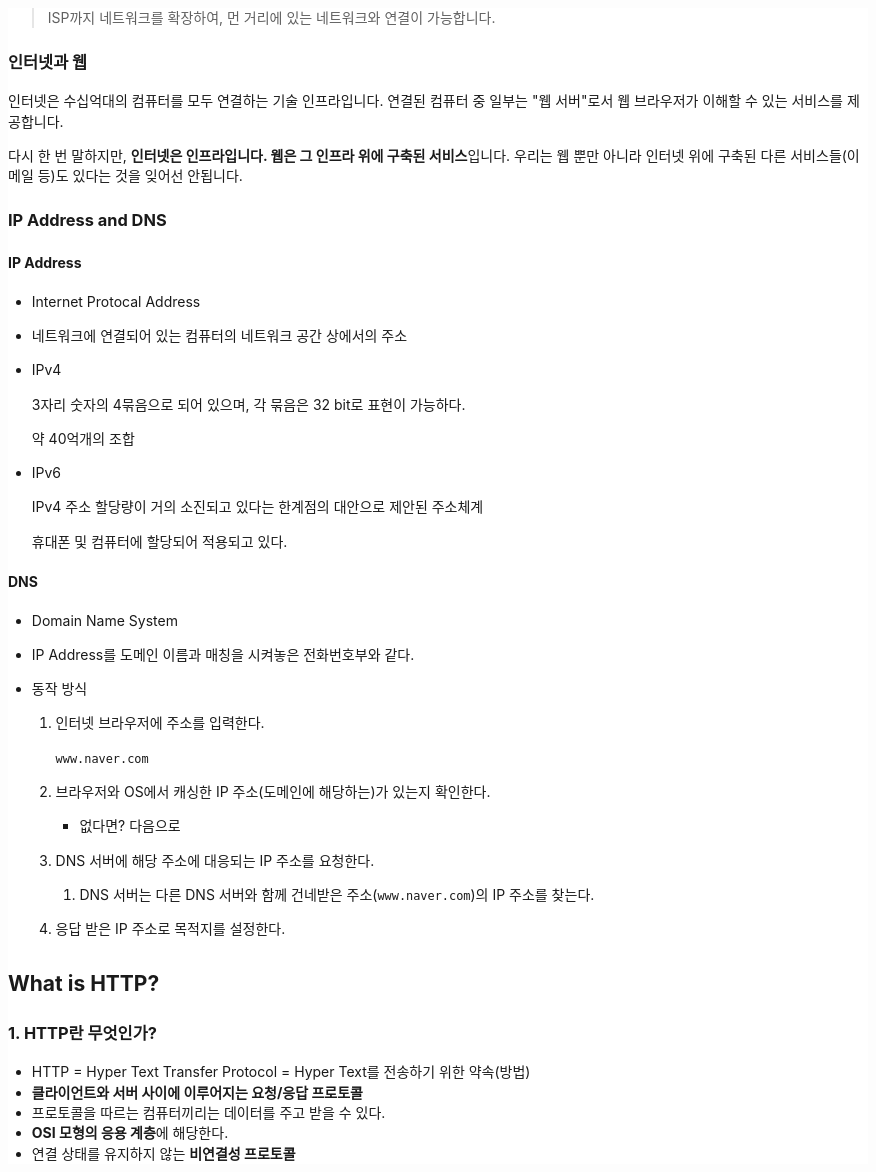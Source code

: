 > ISP까지 네트워크를 확장하여, 먼 거리에 있는 네트워크와 연결이 가능합니다.

### 인터넷과 웹

인터넷은 수십억대의 컴퓨터를 모두 연결하는 기술 인프라입니다. 연결된 컴퓨터 중 일부는 "웹 서버"로서 웹 브라우저가 이해할 수 있는 서비스를 제공합니다.

다시 한 번 말하지만, **인터넷은 인프라입니다. 웹은 그 인프라 위에 구축된 서비스**입니다. 우리는 웹 뿐만 아니라 인터넷 위에 구축된 다른 서비스들(이메일 등)도 있다는 것을 잊어선 안됩니다.



### IP Address and DNS

#### IP Address

- Internet Protocal Address
- 네트워크에 연결되어 있는 컴퓨터의 네트워크 공간 상에서의 주소

- IPv4

  3자리 숫자의 4묶음으로 되어 있으며, 각 묶음은 32 bit로 표현이 가능하다.

  약 40억개의 조합

- IPv6

  IPv4 주소 할당량이 거의 소진되고 있다는 한계점의 대안으로 제안된 주소체계

  휴대폰 및 컴퓨터에 할당되어 적용되고 있다.

#### DNS

- Domain Name System

- IP Address를 도메인 이름과 매칭을 시켜놓은 전화번호부와 같다.

- 동작 방식

  1. 인터넷 브라우저에 주소를 입력한다.

     `www.naver.com`

  2. 브라우저와 OS에서 캐싱한 IP 주소(도메인에 해당하는)가 있는지 확인한다.

     - 없다면? 다음으로

  3. DNS 서버에 해당 주소에 대응되는 IP 주소를 요청한다.

     1. DNS 서버는 다른 DNS 서버와 함께 건네받은 주소(`www.naver.com`)의 IP 주소를 찾는다.

  4. 응답 받은 IP 주소로 목적지를 설정한다.



## What is HTTP?

### 1. HTTP란 무엇인가?

- HTTP = Hyper Text Transfer Protocol = Hyper Text를 전송하기 위한 약속(방법)
- **클라이언트와 서버 사이에 이루어지는 요청/응답 프로토콜**
- 프로토콜을 따르는 컴퓨터끼리는 데이터를 주고 받을 수 있다.
- **OSI 모형의 응용 계층**에 해당한다.
- 연결 상태를 유지하지 않는 **비연결성 프로토콜**
